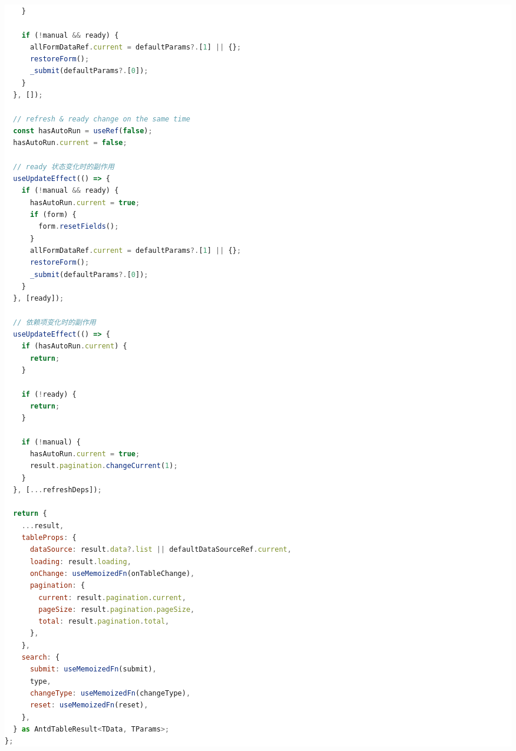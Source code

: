 ```jsx
    }

    if (!manual && ready) {
      allFormDataRef.current = defaultParams?.[1] || {};
      restoreForm();
      _submit(defaultParams?.[0]);
    }
  }, []);

  // refresh & ready change on the same time
  const hasAutoRun = useRef(false);
  hasAutoRun.current = false;

  // ready 状态变化时的副作用
  useUpdateEffect(() => {
    if (!manual && ready) {
      hasAutoRun.current = true;
      if (form) {
        form.resetFields();
      }
      allFormDataRef.current = defaultParams?.[1] || {};
      restoreForm();
      _submit(defaultParams?.[0]);
    }
  }, [ready]);

  // 依赖项变化时的副作用
  useUpdateEffect(() => {
    if (hasAutoRun.current) {
      return;
    }

    if (!ready) {
      return;
    }

    if (!manual) {
      hasAutoRun.current = true;
      result.pagination.changeCurrent(1);
    }
  }, [...refreshDeps]);

  return {
    ...result,
    tableProps: {
      dataSource: result.data?.list || defaultDataSourceRef.current,
      loading: result.loading,
      onChange: useMemoizedFn(onTableChange),
      pagination: {
        current: result.pagination.current,
        pageSize: result.pagination.pageSize,
        total: result.pagination.total,
      },
    },
    search: {
      submit: useMemoizedFn(submit),
      type,
      changeType: useMemoizedFn(changeType),
      reset: useMemoizedFn(reset),
    },
  } as AntdTableResult<TData, TParams>;
};

```

  [key: string]: any;